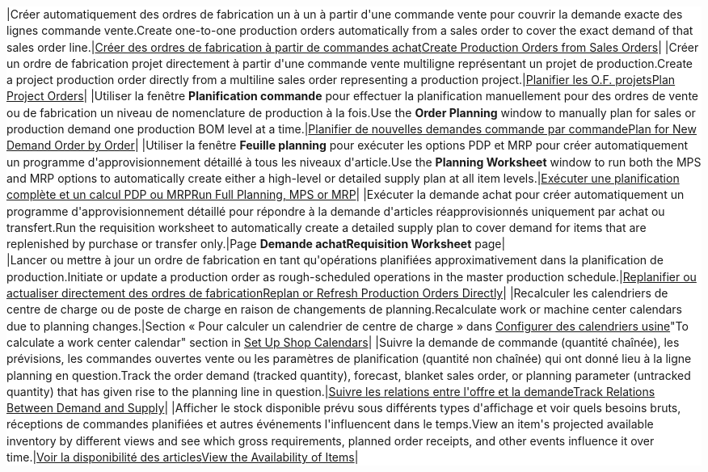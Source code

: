 |<span data-ttu-id="015b2-125">Créer automatiquement des ordres de fabrication un à un à partir d'une commande vente pour couvrir la demande exacte des lignes commande vente.</span><span class="sxs-lookup"><span data-stu-id="015b2-125">Create one-to-one production orders automatically from a sales order to cover the exact demand of that sales order line.</span></span>|[<span data-ttu-id="015b2-126">Créer des ordres de fabrication à partir de commandes achat</span><span class="sxs-lookup"><span data-stu-id="015b2-126">Create Production Orders from Sales Orders</span></span>](production-how-to-create-production-orders-from-sales-orders.md)|
|<span data-ttu-id="015b2-127">Créer un ordre de fabrication projet directement à partir d'une commande vente multiligne représentant un projet de production.</span><span class="sxs-lookup"><span data-stu-id="015b2-127">Create a project production order directly from a multiline sales order representing a production project.</span></span>|[<span data-ttu-id="015b2-128">Planifier les O.F. projets</span><span class="sxs-lookup"><span data-stu-id="015b2-128">Plan Project Orders</span></span>](production-how-to-plan-project-orders.md)|
|<span data-ttu-id="015b2-129">Utiliser la fenêtre **Planification commande** pour effectuer la planification manuellement pour des ordres de vente ou de fabrication un niveau de nomenclature de production à la fois.</span><span class="sxs-lookup"><span data-stu-id="015b2-129">Use the **Order Planning** window to manually plan for sales or production demand one production BOM level at a time.</span></span>|[<span data-ttu-id="015b2-130">Planifier de nouvelles demandes commande par commande</span><span class="sxs-lookup"><span data-stu-id="015b2-130">Plan for New Demand Order by Order</span></span>](production-how-to-plan-for-new-demand.md)|
|<span data-ttu-id="015b2-131">Utiliser la fenêtre **Feuille planning** pour exécuter les options PDP et MRP pour créer automatiquement un programme d'approvisionnement détaillé à tous les niveaux d'article.</span><span class="sxs-lookup"><span data-stu-id="015b2-131">Use the **Planning Worksheet** window to run both the MPS and MRP options to automatically create either a high-level or detailed supply plan at all item levels.</span></span>|[<span data-ttu-id="015b2-132">Exécuter une planification complète et un calcul PDP ou MRP</span><span class="sxs-lookup"><span data-stu-id="015b2-132">Run Full Planning, MPS or MRP</span></span>](production-how-to-run-mps-and-mrp.md)|
|<span data-ttu-id="015b2-133">Exécuter la demande achat pour créer automatiquement un programme d'approvisionnement détaillé pour répondre à la demande d'articles réapprovisionnés uniquement par achat ou transfert.</span><span class="sxs-lookup"><span data-stu-id="015b2-133">Run the requisition worksheet to automatically create a detailed supply plan to cover demand for items that are replenished by purchase or transfer only.</span></span>|<span data-ttu-id="015b2-134">Page **Demande achat**</span><span class="sxs-lookup"><span data-stu-id="015b2-134">**Requisition Worksheet** page</span></span>|  
|<span data-ttu-id="015b2-135">Lancer ou mettre à jour un ordre de fabrication en tant qu'opérations planifiées approximativement dans la planification de production.</span><span class="sxs-lookup"><span data-stu-id="015b2-135">Initiate or update a production order as rough-scheduled operations in the master production schedule.</span></span>|[<span data-ttu-id="015b2-136">Replanifier ou actualiser directement des ordres de fabrication</span><span class="sxs-lookup"><span data-stu-id="015b2-136">Replan or Refresh Production Orders Directly</span></span>](production-how-to-replan-refresh-production-orders.md)|
|<span data-ttu-id="015b2-137">Recalculer les calendriers de centre de charge ou de poste de charge en raison de changements de planning.</span><span class="sxs-lookup"><span data-stu-id="015b2-137">Recalculate work or machine center calendars due to planning changes.</span></span>|<span data-ttu-id="015b2-138">Section « Pour calculer un calendrier de centre de charge » dans [Configurer des calendriers usine](production-how-to-create-work-center-calendars.md)</span><span class="sxs-lookup"><span data-stu-id="015b2-138">"To calculate a work center calendar" section in [Set Up Shop Calendars](production-how-to-create-work-center-calendars.md)</span></span>|
|<span data-ttu-id="015b2-139">Suivre la demande de commande (quantité chaînée), les prévisions, les commandes ouvertes vente ou les paramètres de planification (quantité non chaînée) qui ont donné lieu à la ligne planning en question.</span><span class="sxs-lookup"><span data-stu-id="015b2-139">Track the order demand (tracked quantity), forecast, blanket sales order, or planning parameter (untracked quantity) that has given rise to the planning line in question.</span></span>|[<span data-ttu-id="015b2-140">Suivre les relations entre l'offre et la demande</span><span class="sxs-lookup"><span data-stu-id="015b2-140">Track Relations Between Demand and Supply</span></span>](production-how-track-demand-supply.md)|
|<span data-ttu-id="015b2-141">Afficher le stock disponible prévu sous différents types d'affichage et voir quels besoins bruts, réceptions de commandes planifiées et autres événements l'influencent dans le temps.</span><span class="sxs-lookup"><span data-stu-id="015b2-141">View an item's projected available inventory by different views and see which gross requirements, planned order receipts, and other events influence it over time.</span></span>|[<span data-ttu-id="015b2-142">Voir la disponibilité des articles</span><span class="sxs-lookup"><span data-stu-id="015b2-142">View the Availability of Items</span></span>](inventory-how-availability-overview.md)|  